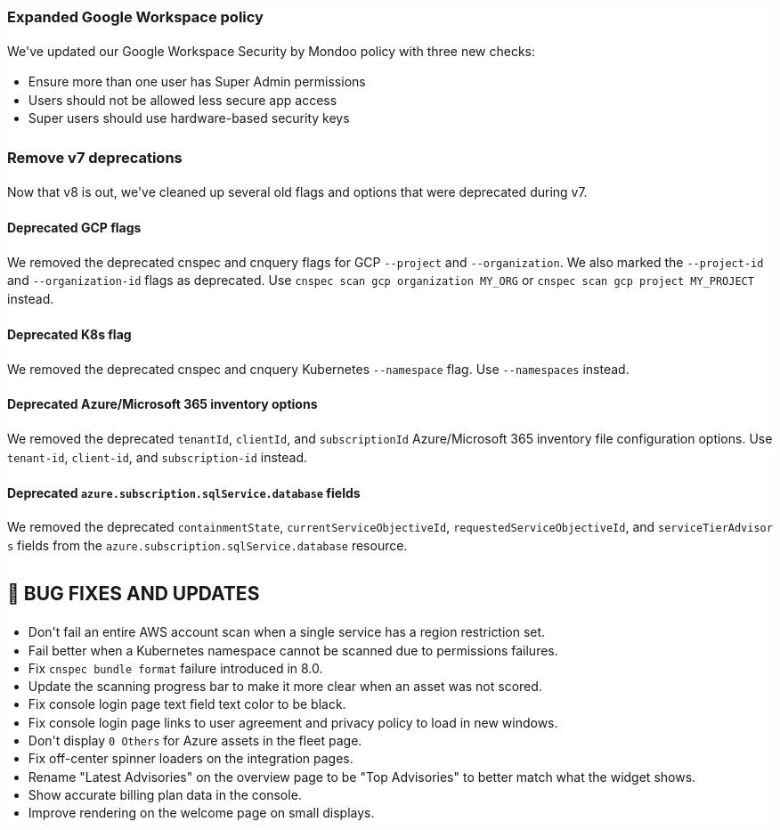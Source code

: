 ### Expanded Google Workspace policy

We've updated our Google Workspace Security by Mondoo policy with three new checks:

- Ensure more than one user has Super Admin permissions
- Users should not be allowed less secure app access
- Super users should use hardware-based security keys

### Remove v7 deprecations

Now that v8 is out, we've cleaned up several old flags and options that were deprecated during v7.

#### Deprecated GCP flags

We removed the deprecated cnspec and cnquery flags for GCP `--project` and `--organization`. We also marked the `--project-id` and `--organization-id` flags as deprecated. Use `cnspec scan gcp organization MY_ORG` or `cnspec scan gcp project MY_PROJECT` instead.

#### Deprecated K8s flag

We removed the deprecated cnspec and cnquery Kubernetes `--namespace` flag. Use `--namespaces` instead.

#### Deprecated Azure/Microsoft 365 inventory options

We removed the deprecated `tenantId`, `clientId`, and `subscriptionId` Azure/Microsoft 365 inventory file configuration options. Use `tenant-id`, `client-id`, and `subscription-id` instead.

#### Deprecated `azure.subscription.sqlService.database` fields

We removed the deprecated `containmentState`, `currentServiceObjectiveId`, `requestedServiceObjectiveId`, and `serviceTierAdvisors` fields from the `azure.subscription.sqlService.database` resource.

## 🐛 BUG FIXES AND UPDATES

- Don't fail an entire AWS account scan when a single service has a region restriction set.
- Fail better when a Kubernetes namespace cannot be scanned due to permissions failures.
- Fix `cnspec bundle format` failure introduced in 8.0.
- Update the scanning progress bar to make it more clear when an asset was not scored.
- Fix console login page text field text color to be black.
- Fix console login page links to user agreement and privacy policy to load in new windows.
- Don't display `0 Others` for Azure assets in the fleet page.
- Fix off-center spinner loaders on the integration pages.
- Rename "Latest Advisories" on the overview page to be "Top Advisories" to better match what the widget shows.
- Show accurate billing plan data in the console.
- Improve rendering on the welcome page on small displays.
